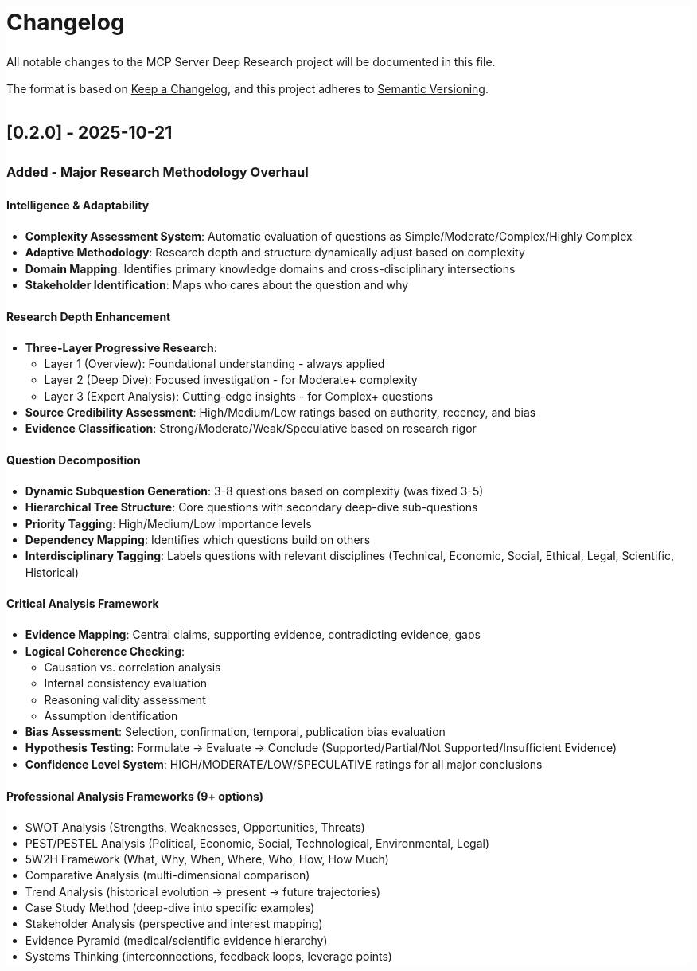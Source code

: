 # Changelog

All notable changes to the MCP Server Deep Research project will be documented in this file.

The format is based on [Keep a Changelog](https://keepachangelog.com/en/1.0.0/),
and this project adheres to [Semantic Versioning](https://semver.org/spec/v2.0.0.html).

## [0.2.0] - 2025-10-21

### Added - Major Research Methodology Overhaul

#### Intelligence & Adaptability
- **Complexity Assessment System**: Automatic evaluation of questions as Simple/Moderate/Complex/Highly Complex
- **Adaptive Methodology**: Research depth and structure dynamically adjust based on complexity
- **Domain Mapping**: Identifies primary knowledge domains and cross-disciplinary intersections
- **Stakeholder Identification**: Maps who cares about the question and why

#### Research Depth Enhancement
- **Three-Layer Progressive Research**:
  - Layer 1 (Overview): Foundational understanding - always applied
  - Layer 2 (Deep Dive): Focused investigation - for Moderate+ complexity
  - Layer 3 (Expert Analysis): Cutting-edge insights - for Complex+ questions
- **Source Credibility Assessment**: High/Medium/Low ratings based on authority, recency, and bias
- **Evidence Classification**: Strong/Moderate/Weak/Speculative based on research rigor

#### Question Decomposition
- **Dynamic Subquestion Generation**: 3-8 questions based on complexity (was fixed 3-5)
- **Hierarchical Tree Structure**: Core questions with secondary deep-dive sub-questions
- **Priority Tagging**: High/Medium/Low importance levels
- **Dependency Mapping**: Identifies which questions build on others
- **Interdisciplinary Tagging**: Labels questions with relevant disciplines (Technical, Economic, Social, Ethical, Legal, Scientific, Historical)

#### Critical Analysis Framework
- **Evidence Mapping**: Central claims, supporting evidence, contradicting evidence, gaps
- **Logical Coherence Checking**: 
  - Causation vs. correlation analysis
  - Internal consistency evaluation
  - Reasoning validity assessment
  - Assumption identification
- **Bias Assessment**: Selection, confirmation, temporal, publication bias evaluation
- **Hypothesis Testing**: Formulate → Evaluate → Conclude (Supported/Partial/Not Supported/Insufficient Evidence)
- **Confidence Level System**: HIGH/MODERATE/LOW/SPECULATIVE ratings for all major conclusions

#### Professional Analysis Frameworks (9+ options)
- SWOT Analysis (Strengths, Weaknesses, Opportunities, Threats)
- PEST/PESTEL Analysis (Political, Economic, Social, Technological, Environmental, Legal)
- 5W2H Framework (What, Why, When, Where, Who, How, How Much)
- Comparative Analysis (multi-dimensional comparison)
- Trend Analysis (historical evolution → present → future trajectories)
- Case Study Method (deep-dive into specific examples)
- Stakeholder Analysis (perspective and interest mapping)
- Evidence Pyramid (medical/scientific evidence hierarchy)
- Systems Thinking (interconnections, feedback loops, leverage points)
